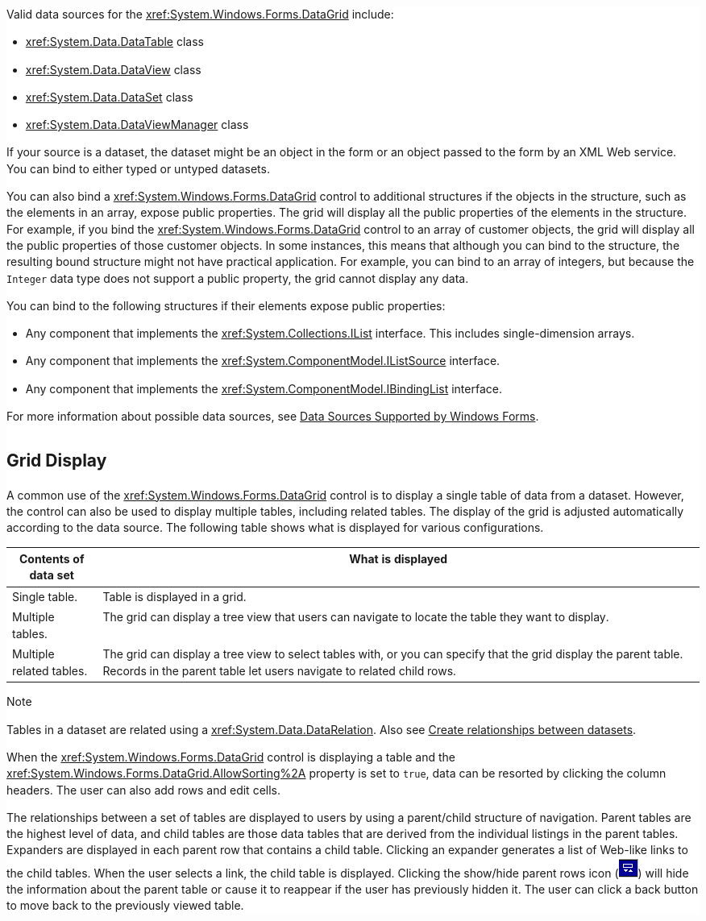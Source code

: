 Valid data sources for the <xref:System.Windows.Forms.DataGrid> include:

- <xref:System.Data.DataTable> class

- <xref:System.Data.DataView> class

- <xref:System.Data.DataSet> class

- <xref:System.Data.DataViewManager> class

If your source is a dataset, the dataset might be an object in the form or an object passed to the form by an XML Web service. You can bind to either typed or untyped datasets.

You can also bind a <xref:System.Windows.Forms.DataGrid> control to additional structures if the objects in the structure, such as the elements in an array, expose public properties. The grid will display all the public properties of the elements in the structure. For example, if you bind the <xref:System.Windows.Forms.DataGrid> control to an array of customer objects, the grid will display all the public properties of those customer objects. In some instances, this means that although you can bind to the structure, the resulting bound structure might not have practical application. For example, you can bind to an array of integers, but because the `Integer` data type does not support a public property, the grid cannot display any data.

You can bind to the following structures if their elements expose public properties:

- Any component that implements the <xref:System.Collections.IList> interface. This includes single-dimension arrays.

- Any component that implements the <xref:System.ComponentModel.IListSource> interface.

- Any component that implements the <xref:System.ComponentModel.IBindingList> interface.

 For more information about possible data sources, see [Data Sources Supported by Windows Forms](../data-sources-supported-by-windows-forms.md).

## Grid Display

A common use of the <xref:System.Windows.Forms.DataGrid> control is to display a single table of data from a dataset. However, the control can also be used to display multiple tables, including related tables. The display of the grid is adjusted automatically according to the data source. The following table shows what is displayed for various configurations.

|Contents of data set|What is displayed|
|--------------------------|-----------------------|
|Single table.|Table is displayed in a grid.|
|Multiple tables.|The grid can display a tree view that users can navigate to locate the table they want to display.|
|Multiple related tables.|The grid can display a tree view to select tables with, or you can specify that the grid display the parent table. Records in the parent table let users navigate to related child rows.|

> [!NOTE]
> Tables in a dataset are related using a <xref:System.Data.DataRelation>. Also see [Create relationships between datasets](/visualstudio/data-tools/relationships-in-datasets).

When the <xref:System.Windows.Forms.DataGrid> control is displaying a table and the <xref:System.Windows.Forms.DataGrid.AllowSorting%2A> property is set to `true`, data can be resorted by clicking the column headers. The user can also add rows and edit cells.

The relationships between a set of tables are displayed to users by using a parent/child structure of navigation. Parent tables are the highest level of data, and child tables are those data tables that are derived from the individual listings in the parent tables. Expanders are displayed in each parent row that contains a child table. Clicking an expander generates a list of Web-like links to the child tables. When the user selects a link, the child table is displayed. Clicking the show/hide parent rows icon (![Show/hide parent rows icon](./media/datagrid-control-overview-windows-forms/show-hide-parent-rows.gif)) will hide the information about the parent table or cause it to reappear if the user has previously hidden it. The user can click a back button to move back to the previously viewed table.
